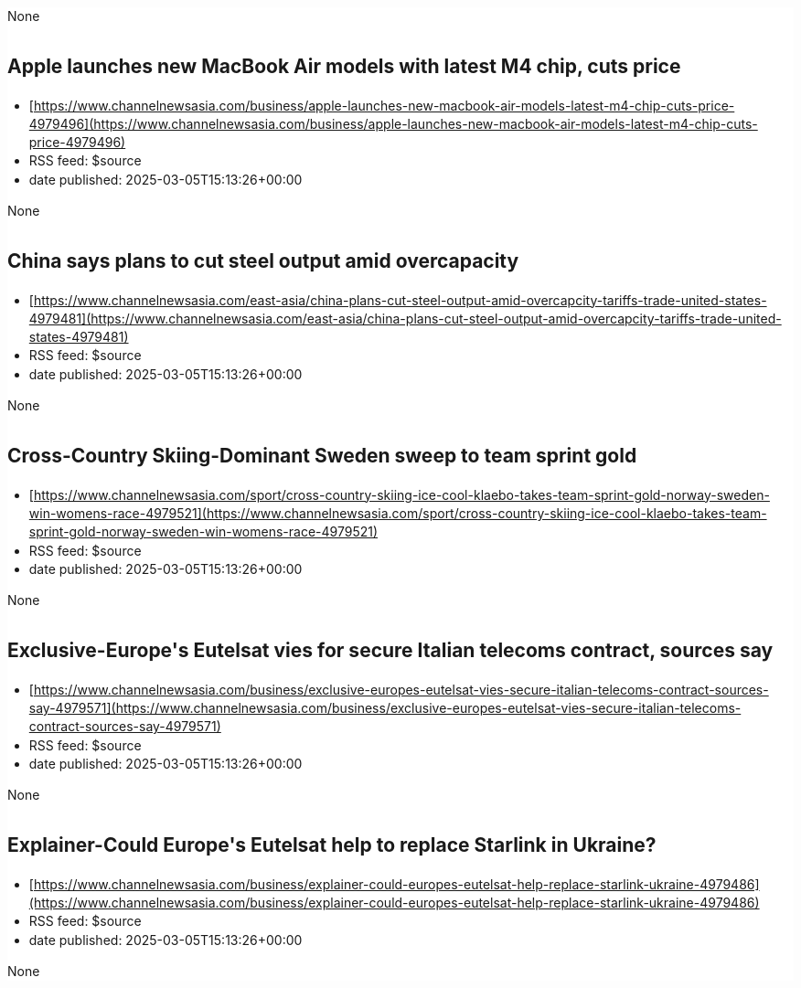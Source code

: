 None

## Apple launches new MacBook Air models with latest M4 chip, cuts price
 - [https://www.channelnewsasia.com/business/apple-launches-new-macbook-air-models-latest-m4-chip-cuts-price-4979496](https://www.channelnewsasia.com/business/apple-launches-new-macbook-air-models-latest-m4-chip-cuts-price-4979496)
 - RSS feed: $source
 - date published: 2025-03-05T15:13:26+00:00

None

## China says plans to cut steel output amid overcapacity
 - [https://www.channelnewsasia.com/east-asia/china-plans-cut-steel-output-amid-overcapcity-tariffs-trade-united-states-4979481](https://www.channelnewsasia.com/east-asia/china-plans-cut-steel-output-amid-overcapcity-tariffs-trade-united-states-4979481)
 - RSS feed: $source
 - date published: 2025-03-05T15:13:26+00:00

None

## Cross-Country Skiing-Dominant Sweden sweep to team sprint gold
 - [https://www.channelnewsasia.com/sport/cross-country-skiing-ice-cool-klaebo-takes-team-sprint-gold-norway-sweden-win-womens-race-4979521](https://www.channelnewsasia.com/sport/cross-country-skiing-ice-cool-klaebo-takes-team-sprint-gold-norway-sweden-win-womens-race-4979521)
 - RSS feed: $source
 - date published: 2025-03-05T15:13:26+00:00

None

## Exclusive-Europe's Eutelsat vies for secure Italian telecoms contract, sources say
 - [https://www.channelnewsasia.com/business/exclusive-europes-eutelsat-vies-secure-italian-telecoms-contract-sources-say-4979571](https://www.channelnewsasia.com/business/exclusive-europes-eutelsat-vies-secure-italian-telecoms-contract-sources-say-4979571)
 - RSS feed: $source
 - date published: 2025-03-05T15:13:26+00:00

None

## Explainer-Could Europe's Eutelsat help to replace Starlink in Ukraine?
 - [https://www.channelnewsasia.com/business/explainer-could-europes-eutelsat-help-replace-starlink-ukraine-4979486](https://www.channelnewsasia.com/business/explainer-could-europes-eutelsat-help-replace-starlink-ukraine-4979486)
 - RSS feed: $source
 - date published: 2025-03-05T15:13:26+00:00

None
